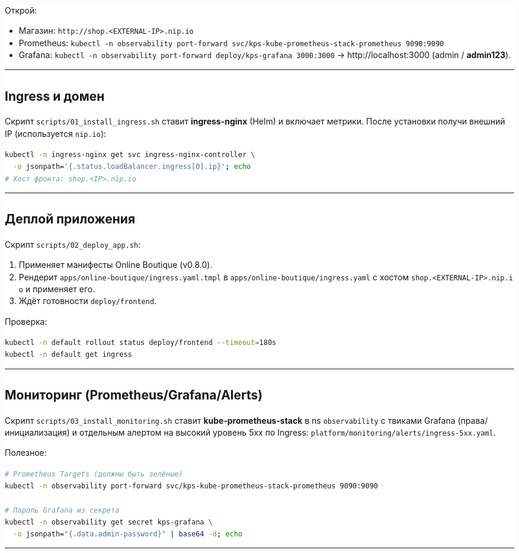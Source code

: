 Открой:
- Магазин: `http://shop.<EXTERNAL-IP>.nip.io`
- Prometheus: `kubectl -n observability port-forward svc/kps-kube-prometheus-stack-prometheus 9090:9090`
- Grafana: `kubectl -n observability port-forward deploy/kps-grafana 3000:3000` → http://localhost:3000 (admin / **admin123**).

---

## Ingress и домен

Скрипт `scripts/01_install_ingress.sh` ставит **ingress-nginx** (Helm) и включает метрики.
После установки получи внешний IP (используется `nip.io`):

```bash
kubectl -n ingress-nginx get svc ingress-nginx-controller \
  -o jsonpath='{.status.loadBalancer.ingress[0].ip}'; echo
# Хост фронта: shop.<IP>.nip.io
```

---

## Деплой приложения

Скрипт `scripts/02_deploy_app.sh`:
1. Применяет манифесты Online Boutique (v0.8.0).
2. Рендерит `apps/online-boutique/ingress.yaml.tmpl` в `apps/online-boutique/ingress.yaml`
   с хостом `shop.<EXTERNAL-IP>.nip.io` и применяет его.
3. Ждёт готовности `deploy/frontend`.

Проверка:
```bash
kubectl -n default rollout status deploy/frontend --timeout=180s
kubectl -n default get ingress
```

---

## Мониторинг (Prometheus/Grafana/Alerts)

Скрипт `scripts/03_install_monitoring.sh` ставит **kube‑prometheus‑stack** в ns `observability`
с твиками Grafana (права/инициализация) и отдельным алертом на высокий уровень 5xx по Ingress:
`platform/monitoring/alerts/ingress-5xx.yaml`.

Полезное:
```bash
# Prometheus Targets (должны быть зелёные)
kubectl -n observability port-forward svc/kps-kube-prometheus-stack-prometheus 9090:9090

# Пароль Grafana из секрета
kubectl -n observability get secret kps-grafana \
  -o jsonpath="{.data.admin-password}" | base64 -d; echo
```

---